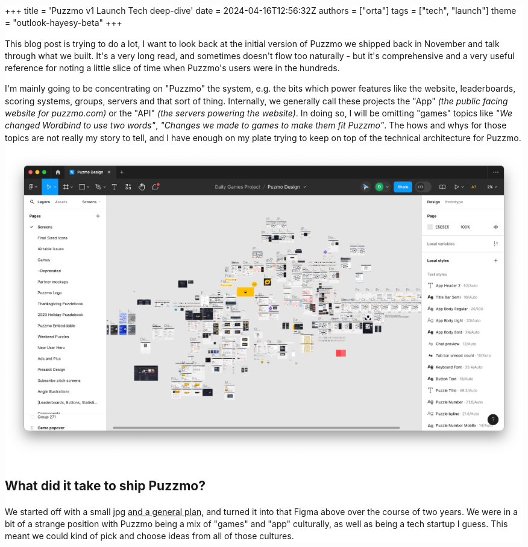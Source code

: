 +++
title = 'Puzzmo v1 Launch Tech deep-dive'
date = 2024-04-16T12:56:32Z
authors = ["orta"]
tags = ["tech", "launch"]
theme = "outlook-hayesy-beta"
+++

This blog post is trying to do a lot, I want to look back at the initial version of Puzzmo we shipped back in November and talk through what we built. It's a very long read, and sometimes doesn't flow too naturally - but it's comprehensive and a very useful reference for noting a little slice of time when Puzzmo's users were in the hundreds. 

I'm mainly going to be concentrating on "Puzzmo" the system, e.g. the bits which power features like the website, leaderboards, scoring systems, groups, servers and that sort of thing. Internally, we generally call these projects the "App" _(the public facing website for puzzmo.com)_ or the "API" _(the servers powering the website)_. In doing so, I will be omitting "games" topics like _"We changed Wordbind to use two words"_, _"Changes we made to games to make them fit Puzzmo"_. The hows and whys for those topics are not really my story to tell, and I have enough on my plate trying to keep on top of the technical architecture for Puzzmo.

![A picture of the main Puzzmo figma file](puzzmo-figma.png)

## What did it take to ship Puzzmo?

We started off with a small jpg [and a general plan](https://www.youtube.com/watch?v=68TGvXlSSVY), and turned it into that Figma above over the course of two years. We were in a bit of a strange position with Puzzmo being a mix of "games" and "app" culturally, as well as being a tech startup I guess. This meant we could kind of pick and choose ideas from all of those cultures.
